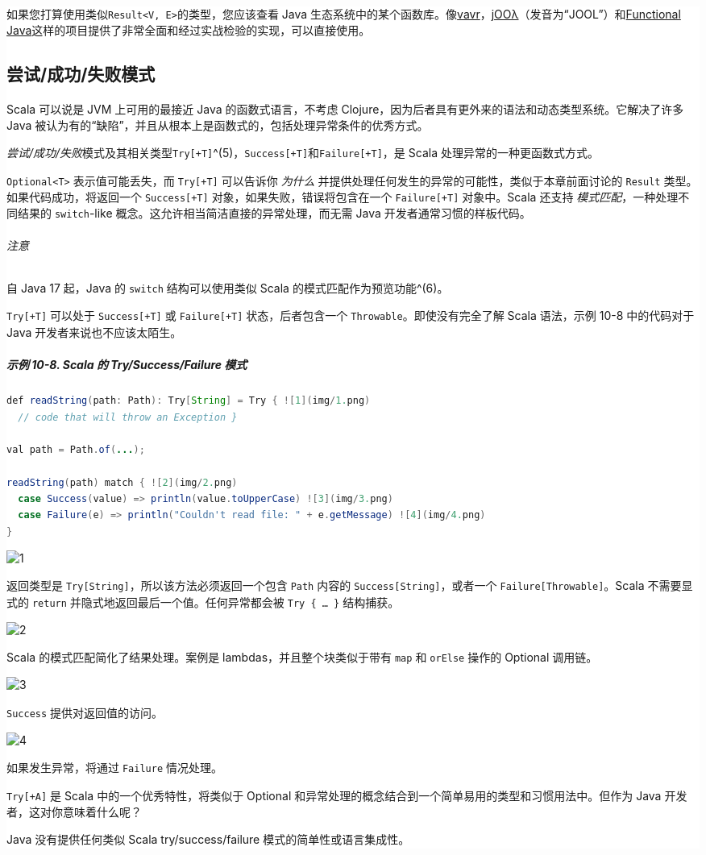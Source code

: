 如果您打算使用类似`Result<V, E>`的类型，您应该查看 Java 生态系统中的某个函数库。像[vavr](https://www.vavr.io)，[jOOλ](https://github.com/jOOQ/jOOL)（发音为“JOOL”）和[Functional Java](https://www.functionaljava.org)这样的项目提供了非常全面和经过实战检验的实现，可以直接使用。

## 尝试/成功/失败模式

Scala 可以说是 JVM 上可用的最接近 Java 的函数式语言，不考虑 Clojure，因为后者具有更外来的语法和动态类型系统。它解决了许多 Java 被认为有的“缺陷”，并且从根本上是函数式的，包括处理异常条件的优秀方式。

*尝试/成功/失败*模式及其相关类型`Try[+T]`⁠^(5)，`Success[+T]`和`Failure[+T]`，是 Scala 处理异常的一种更函数式方式。

`Optional<T>` 表示值可能丢失，而 `Try[+T]` 可以告诉你 *为什么* 并提供处理任何发生的异常的可能性，类似于本章前面讨论的 `Result` 类型。如果代码成功，将返回一个 `Success[+T]` 对象，如果失败，错误将包含在一个 `Failure[+T]` 对象中。Scala 还支持 *模式匹配*，一种处理不同结果的 `switch`-like 概念。这允许相当简洁直接的异常处理，而无需 Java 开发者通常习惯的样板代码。

###### 注意

自 Java 17 起，Java 的 `switch` 结构可以使用类似 Scala 的模式匹配作为预览功能^(6)。

`Try[+T]` 可以处于 `Success[+T]` 或 `Failure[+T]` 状态，后者包含一个 `Throwable`。即使没有完全了解 Scala 语法，示例 10-8 中的代码对于 Java 开发者来说也不应该太陌生。

##### 示例 10-8\. Scala 的 Try/Success/Failure 模式

```java
def readString(path: Path): Try[String] = Try { ![1](img/1.png)
  // code that will throw an Exception }

val path = Path.of(...);

readString(path) match { ![2](img/2.png)
  case Success(value) => println(value.toUpperCase) ![3](img/3.png)
  case Failure(e) => println("Couldn't read file: " + e.getMessage) ![4](img/4.png)
}
```

![1](img/#co_functional_exception_handling_CO7-1)

返回类型是 `Try[String]`，所以该方法必须返回一个包含 `Path` 内容的 `Success[String]`，或者一个 `Failure[Throwable]`。Scala 不需要显式的 `return` 并隐式地返回最后一个值。任何异常都会被 `Try { …​ }` 结构捕获。

![2](img/#co_functional_exception_handling_CO7-2)

Scala 的模式匹配简化了结果处理。案例是 lambdas，并且整个块类似于带有 `map` 和 `orElse` 操作的 Optional 调用链。

![3](img/#co_functional_exception_handling_CO7-3)

`Success` 提供对返回值的访问。

![4](img/#co_functional_exception_handling_CO7-4)

如果发生异常，将通过 `Failure` 情况处理。

`Try[+A]` 是 Scala 中的一个优秀特性，将类似于 Optional 和异常处理的概念结合到一个简单易用的类型和习惯用法中。但作为 Java 开发者，这对你意味着什么呢？

Java 没有提供任何类似 Scala try/success/failure 模式的简单性或语言集成性。
